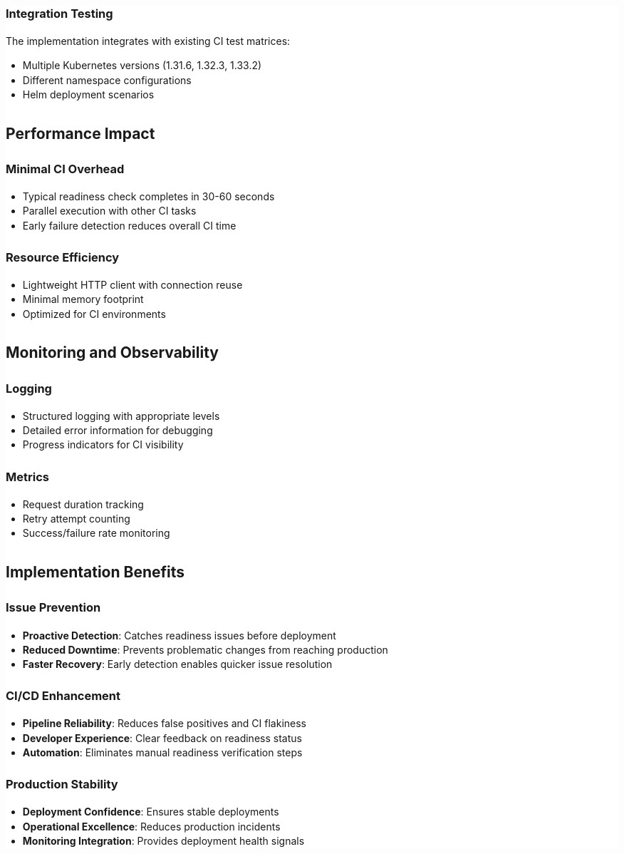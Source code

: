 ### Integration Testing

The implementation integrates with existing CI test matrices:
- Multiple Kubernetes versions (1.31.6, 1.32.3, 1.33.2)
- Different namespace configurations
- Helm deployment scenarios

## Performance Impact

### Minimal CI Overhead
- Typical readiness check completes in 30-60 seconds
- Parallel execution with other CI tasks
- Early failure detection reduces overall CI time

### Resource Efficiency
- Lightweight HTTP client with connection reuse
- Minimal memory footprint
- Optimized for CI environments

## Monitoring and Observability

### Logging
- Structured logging with appropriate levels
- Detailed error information for debugging
- Progress indicators for CI visibility

### Metrics
- Request duration tracking
- Retry attempt counting
- Success/failure rate monitoring

## Implementation Benefits

### Issue Prevention
- **Proactive Detection**: Catches readiness issues before deployment
- **Reduced Downtime**: Prevents problematic changes from reaching production
- **Faster Recovery**: Early detection enables quicker issue resolution

### CI/CD Enhancement
- **Pipeline Reliability**: Reduces false positives and CI flakiness
- **Developer Experience**: Clear feedback on readiness status
- **Automation**: Eliminates manual readiness verification steps

### Production Stability
- **Deployment Confidence**: Ensures stable deployments
- **Operational Excellence**: Reduces production incidents
- **Monitoring Integration**: Provides deployment health signals
